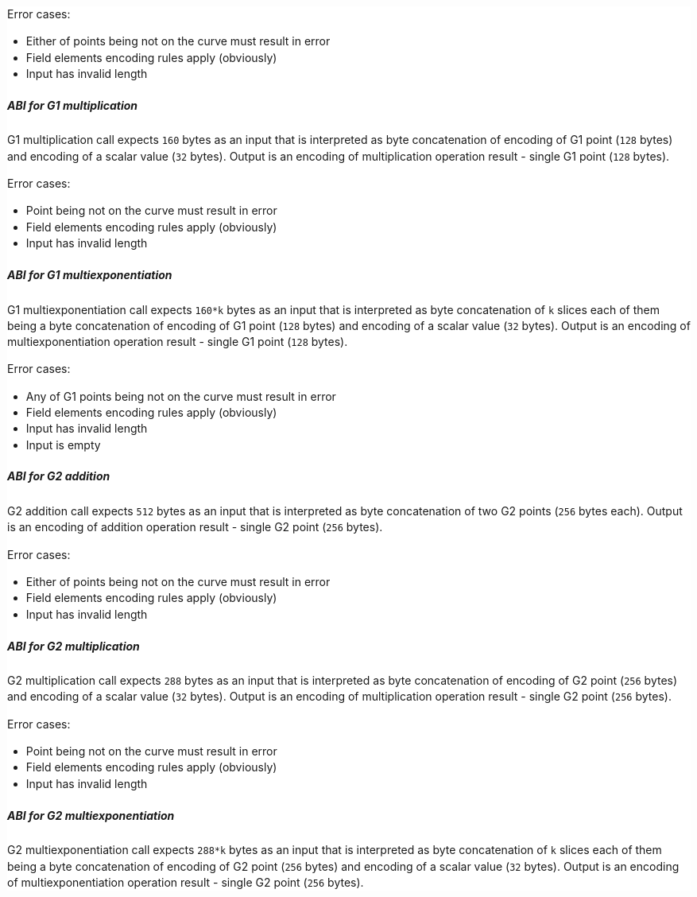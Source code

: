 Error cases:
- Either of points being not on the curve must result in error
- Field elements encoding rules apply (obviously)
- Input has invalid length

##### ABI for G1 multiplication

G1 multiplication call expects `160` bytes as an input that is interpreted as byte concatenation of encoding of G1 point (`128` bytes) and encoding of a scalar value (`32` bytes). Output is an encoding of multiplication operation result - single G1 point (`128` bytes).

Error cases:
- Point being not on the curve must result in error
- Field elements encoding rules apply (obviously)
- Input has invalid length

##### ABI for G1 multiexponentiation

G1 multiexponentiation call expects `160*k` bytes as an input that is interpreted as byte concatenation of `k` slices each of them being a byte concatenation of encoding of G1 point (`128` bytes) and encoding of a scalar value (`32` bytes). Output is an encoding of multiexponentiation operation result - single G1 point (`128` bytes).

Error cases:
- Any of G1 points being not on the curve must result in error
- Field elements encoding rules apply (obviously)
- Input has invalid length
- Input is empty

##### ABI for G2 addition

G2 addition call expects `512` bytes as an input that is interpreted as byte concatenation of two G2 points (`256` bytes each). Output is an encoding of addition operation result - single G2 point (`256` bytes).

Error cases:
- Either of points being not on the curve must result in error
- Field elements encoding rules apply (obviously)
- Input has invalid length

##### ABI for G2 multiplication

G2 multiplication call expects `288` bytes as an input that is interpreted as byte concatenation of encoding of G2 point (`256` bytes) and encoding of a scalar value (`32` bytes). Output is an encoding of multiplication operation result - single G2 point (`256` bytes).

Error cases:
- Point being not on the curve must result in error
- Field elements encoding rules apply (obviously)
- Input has invalid length

##### ABI for G2 multiexponentiation

G2 multiexponentiation call expects `288*k` bytes as an input that is interpreted as byte concatenation of `k` slices each of them being a byte concatenation of encoding of G2 point (`256` bytes) and encoding of a scalar value (`32` bytes). Output is an encoding of multiexponentiation operation result - single G2 point (`256` bytes).
